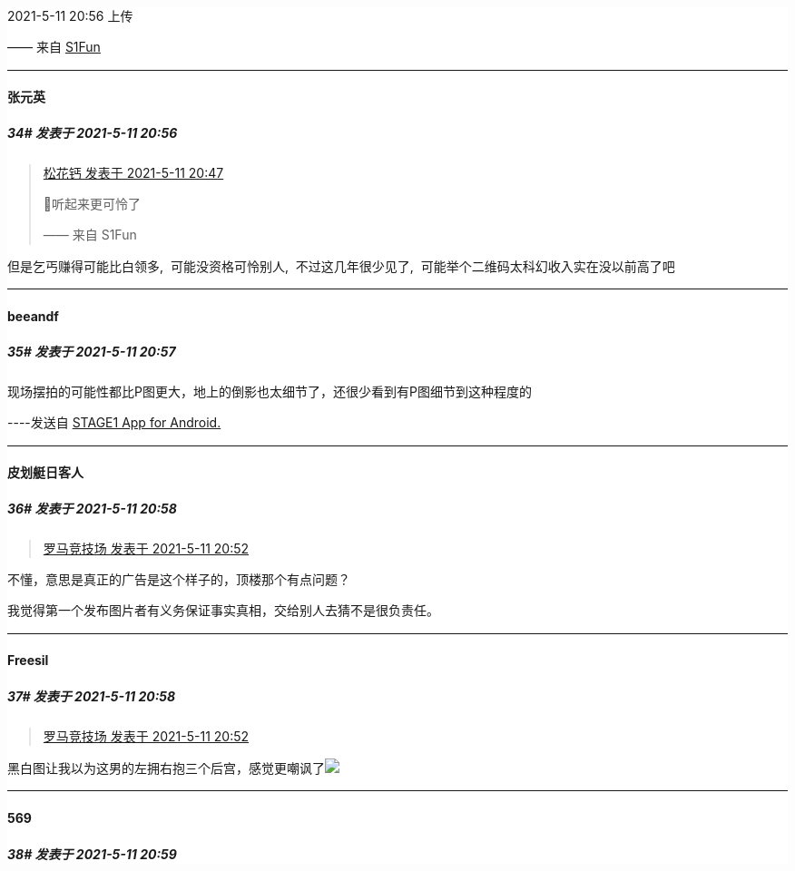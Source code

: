 2021-5-11 20:56 上传


—— 来自 [S1Fun](https://s1fun.koalcat.com)


*****

####  张元英  
##### 34#       发表于 2021-5-11 20:56


<blockquote><a href="httphttps://bbs.saraba1st.com/2b/forum.php?mod=redirect&amp;goto=findpost&amp;pid=51216236&amp;ptid=2003526" target="_blank">松花钙 发表于 2021-5-11 20:47</a>

🌿听起来更可怜了


—— 来自 S1Fun</blockquote>
但是乞丐赚得可能比白领多,  可能没资格可怜别人,  不过这几年很少见了,  可能举个二维码太科幻收入实在没以前高了吧


*****

####  beeandf  
##### 35#       发表于 2021-5-11 20:57


现场摆拍的可能性都比P图更大，地上的倒影也太细节了，还很少看到有P图细节到这种程度的


----发送自 [STAGE1 App for Android.](http://stage1.5j4m.com/?1.37)


*****

####  皮划艇日客人  
##### 36#       发表于 2021-5-11 20:58


<blockquote><a href="httphttps://bbs.saraba1st.com/2b/forum.php?mod=redirect&amp;goto=findpost&amp;pid=51216274&amp;ptid=2003526" target="_blank">罗马竞技场 发表于 2021-5-11 20:52</a></blockquote>
不懂，意思是真正的广告是这个样子的，顶楼那个有点问题？

我觉得第一个发布图片者有义务保证事实真相，交给别人去猜不是很负责任。


*****

####  Freesil  
##### 37#       发表于 2021-5-11 20:58


<blockquote><a href="httphttps://bbs.saraba1st.com/2b/forum.php?mod=redirect&amp;goto=findpost&amp;pid=51216274&amp;ptid=2003526" target="_blank">罗马竞技场 发表于 2021-5-11 20:52</a></blockquote>
黑白图让我以为这男的左拥右抱三个后宫，感觉更嘲讽了<img src="https://static.saraba1st.com/image/smiley/face2017/067.png" referrerpolicy="no-referrer">


*****

####  569  
##### 38#       发表于 2021-5-11 20:59

